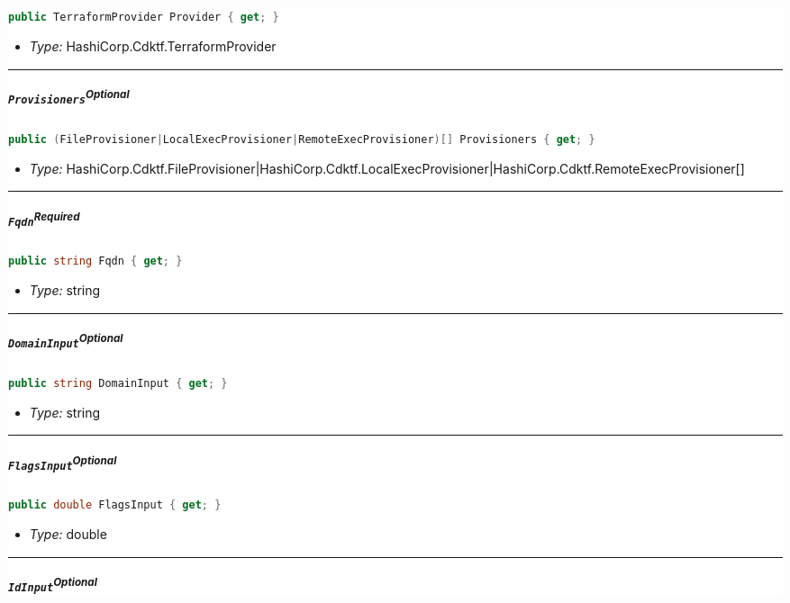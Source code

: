 ```csharp
public TerraformProvider Provider { get; }
```

- *Type:* HashiCorp.Cdktf.TerraformProvider

---

##### `Provisioners`<sup>Optional</sup> <a name="Provisioners" id="@cdktf/provider-digitalocean.record.Record.property.provisioners"></a>

```csharp
public (FileProvisioner|LocalExecProvisioner|RemoteExecProvisioner)[] Provisioners { get; }
```

- *Type:* HashiCorp.Cdktf.FileProvisioner|HashiCorp.Cdktf.LocalExecProvisioner|HashiCorp.Cdktf.RemoteExecProvisioner[]

---

##### `Fqdn`<sup>Required</sup> <a name="Fqdn" id="@cdktf/provider-digitalocean.record.Record.property.fqdn"></a>

```csharp
public string Fqdn { get; }
```

- *Type:* string

---

##### `DomainInput`<sup>Optional</sup> <a name="DomainInput" id="@cdktf/provider-digitalocean.record.Record.property.domainInput"></a>

```csharp
public string DomainInput { get; }
```

- *Type:* string

---

##### `FlagsInput`<sup>Optional</sup> <a name="FlagsInput" id="@cdktf/provider-digitalocean.record.Record.property.flagsInput"></a>

```csharp
public double FlagsInput { get; }
```

- *Type:* double

---

##### `IdInput`<sup>Optional</sup> <a name="IdInput" id="@cdktf/provider-digitalocean.record.Record.property.idInput"></a>
